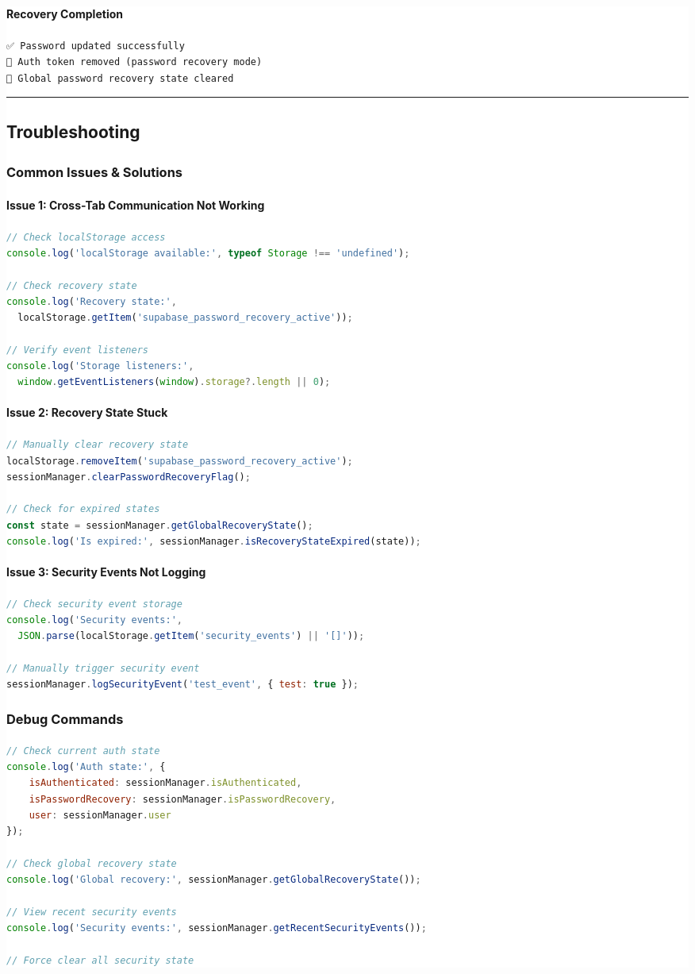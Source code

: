 #### Recovery Completion
```
✅ Password updated successfully
🔑 Auth token removed (password recovery mode)
🔑 Global password recovery state cleared
```

---

## Troubleshooting

### Common Issues & Solutions

#### Issue 1: Cross-Tab Communication Not Working
```javascript
// Check localStorage access
console.log('localStorage available:', typeof Storage !== 'undefined');

// Check recovery state
console.log('Recovery state:', 
  localStorage.getItem('supabase_password_recovery_active'));

// Verify event listeners
console.log('Storage listeners:', 
  window.getEventListeners(window).storage?.length || 0);
```

#### Issue 2: Recovery State Stuck
```javascript
// Manually clear recovery state
localStorage.removeItem('supabase_password_recovery_active');
sessionManager.clearPasswordRecoveryFlag();

// Check for expired states
const state = sessionManager.getGlobalRecoveryState();
console.log('Is expired:', sessionManager.isRecoveryStateExpired(state));
```

#### Issue 3: Security Events Not Logging
```javascript
// Check security event storage
console.log('Security events:', 
  JSON.parse(localStorage.getItem('security_events') || '[]'));

// Manually trigger security event
sessionManager.logSecurityEvent('test_event', { test: true });
```

### Debug Commands

```javascript
// Check current auth state
console.log('Auth state:', {
    isAuthenticated: sessionManager.isAuthenticated,
    isPasswordRecovery: sessionManager.isPasswordRecovery,
    user: sessionManager.user
});

// Check global recovery state
console.log('Global recovery:', sessionManager.getGlobalRecoveryState());

// View recent security events
console.log('Security events:', sessionManager.getRecentSecurityEvents());

// Force clear all security state
```